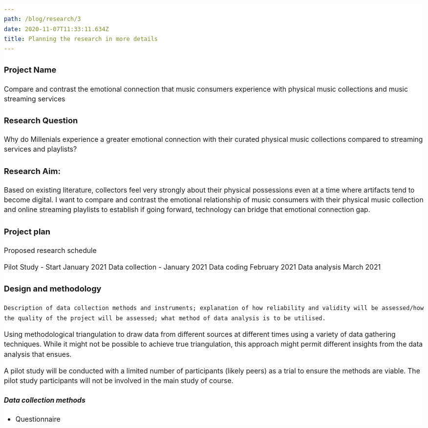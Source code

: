 ```yaml
---
path: /blog/research/3
date: 2020-11-07T11:33:11.634Z
title: Planning the research in more details
---
```


### **Project Name**

 Compare and contrast the emotional connection that music consumers experience with physical music collections and music streaming services


### **Research Question**

Why do Millenials experience a greater emotional connection with their curated physical music collections compared to streaming services and playlists?


### Research Aim: 


Based on existing literature, collectors feel very strongly about their physical possessions even at a time where artifacts tend to become digital. I want to compare and contrast the emotional relationship of music consumers with their physical music collection and online streaming playlists to establish if going forward, technology can bridge that emotional connection gap.


### Project plan

Proposed research schedule

Pilot Study - Start January 2021
Data collection - January 2021
Data coding February 2021
Data analysis March 2021

### Design and methodology

`Description of data collection methods and instruments; explanation of how reliability and validity will be assessed/how the quality of the project will be assessed; what method of data analysis is to be utilised.`

Using methodological triangulation to draw data from different sources at different times using a variety of data gathering techniques. While it might not be possible to achieve true triangulation, this approach might permit different insights from the data analysis that ensues.

A pilot study will be conducted with a limited number of participants (likely peers) as a trial to ensure the methods are viable. The pilot study participants will not be involved in the main study of course.

#### *Data collection methods*

- Questionnaire
 